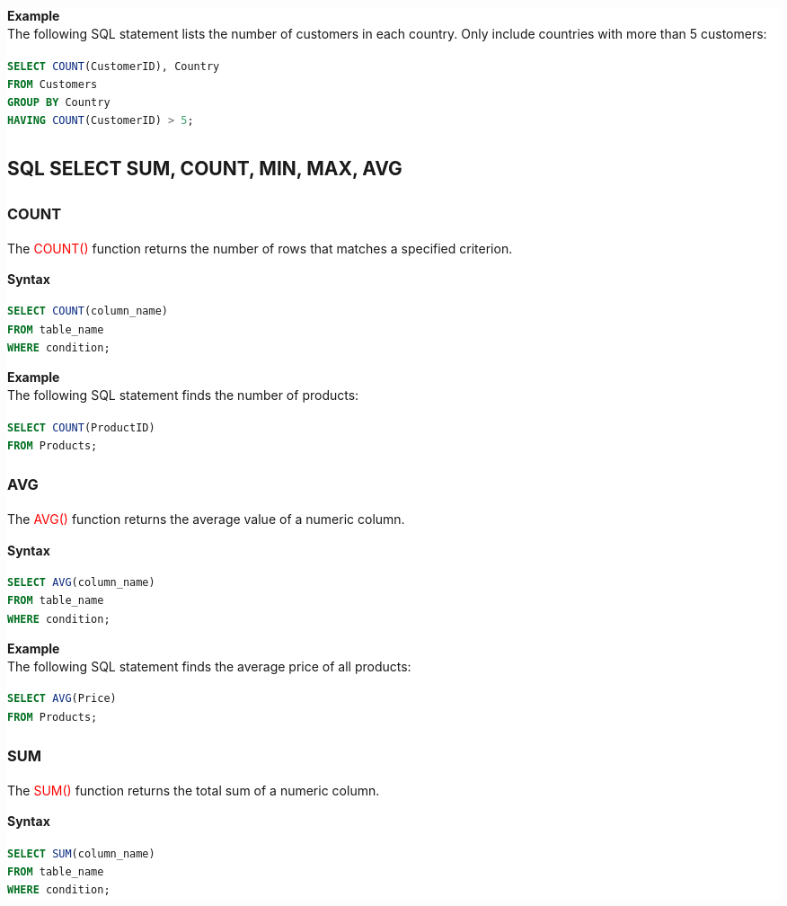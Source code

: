 **Example**\
The following SQL statement lists the number of customers in each country. Only include countries with more than 5 customers:
```sql
SELECT COUNT(CustomerID), Country
FROM Customers
GROUP BY Country
HAVING COUNT(CustomerID) > 5;
```

## SQL SELECT SUM, COUNT, MIN, MAX, AVG
### COUNT
The <span style="color: red;">COUNT()</span> function returns the number of rows that matches a specified criterion.

**Syntax**
```sql
SELECT COUNT(column_name)
FROM table_name
WHERE condition;
```

**Example**\
The following SQL statement finds the number of products:
```sql
SELECT COUNT(ProductID)
FROM Products;
```

### AVG
The <span style="color: red;">AVG()</span> function returns the average value of a numeric column.

**Syntax**
```sql
SELECT AVG(column_name)
FROM table_name
WHERE condition;
```

**Example**\
The following SQL statement finds the average price of all products:
```sql
SELECT AVG(Price)
FROM Products;
```
### SUM
The <span style="color: red;">SUM()</span> function returns the total sum of a numeric column.

**Syntax**
```sql
SELECT SUM(column_name)
FROM table_name
WHERE condition;
```
